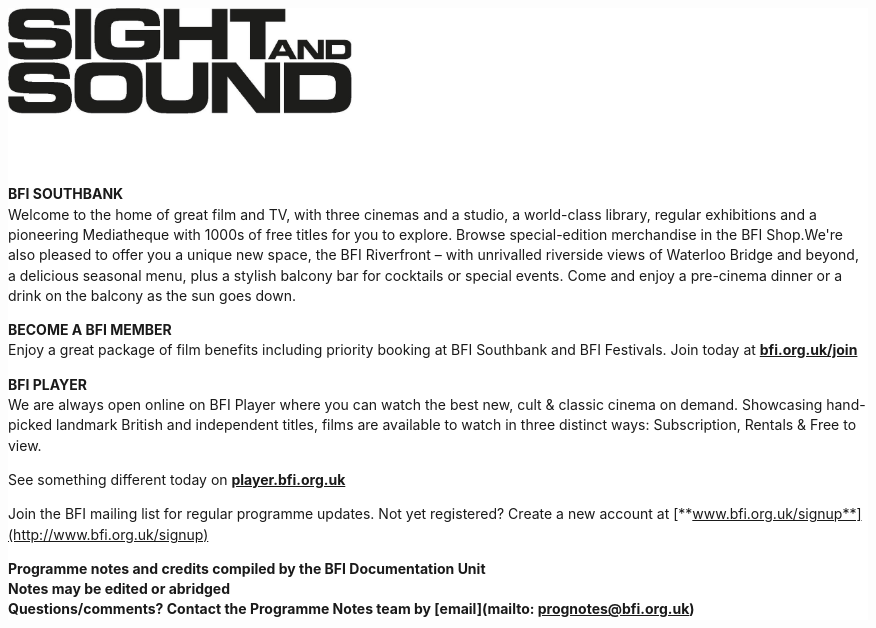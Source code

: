 <img style="float: left;" src="/img/sight-and-sound.jpg" width="40%" height="40%"><br><br><br><br><br><br><br><br>

**BFI SOUTHBANK**  
Welcome to the home of great film and TV, with three cinemas and a studio, a world-class library, regular exhibitions and a pioneering Mediatheque with 1000s of free titles for you to explore. Browse special-edition merchandise in the BFI Shop.We&#39;re also pleased to offer you a unique new space, the BFI Riverfront – with unrivalled riverside views of Waterloo Bridge and beyond, a delicious seasonal menu, plus a stylish balcony bar for cocktails or special events. Come and enjoy a pre-cinema dinner or a drink on the balcony as the sun goes down.  

**BECOME A BFI MEMBER**  
Enjoy a great package of film benefits including priority booking at BFI Southbank and BFI Festivals. Join today at [**bfi.org.uk/join**](http://www.bfi.org.uk/join)  

**BFI PLAYER**  
 We are always open online on BFI Player where you can watch the best new, cult &amp; classic cinema on demand. Showcasing hand-picked landmark British and independent titles, films are available to watch in three distinct ways: Subscription, Rentals &amp; Free to view.  

See something different today on [**player.bfi.org.uk**](https://player.bfi.org.uk)  

Join the BFI mailing list for regular programme updates. Not yet registered? Create a new account at [**www.bfi.org.uk/signup**](http://www.bfi.org.uk/signup)

**Programme notes and credits compiled by the BFI Documentation Unit  
Notes may be edited or abridged  
Questions/comments? Contact the Programme Notes team by [email](mailto: prognotes@bfi.org.uk)**


